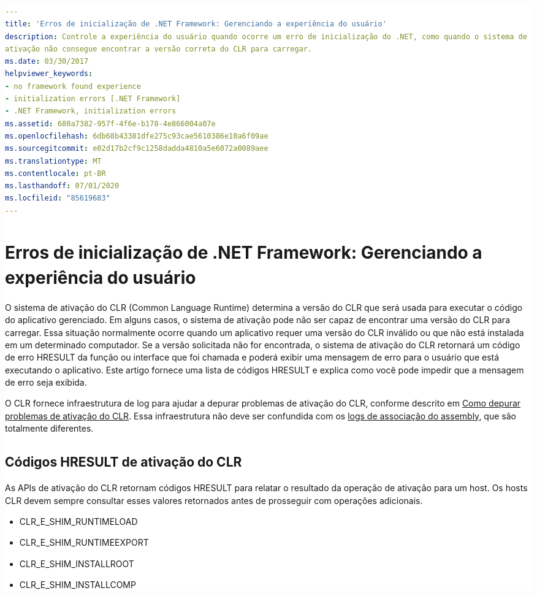 ```yaml
---
title: 'Erros de inicialização de .NET Framework: Gerenciando a experiência do usuário'
description: Controle a experiência do usuário quando ocorre um erro de inicialização do .NET, como quando o sistema de ativação não consegue encontrar a versão correta do CLR para carregar.
ms.date: 03/30/2017
helpviewer_keywords:
- no framework found experience
- initialization errors [.NET Framework]
- .NET Framework, initialization errors
ms.assetid: 680a7382-957f-4f6e-b178-4e866004a07e
ms.openlocfilehash: 6db68b43381dfe275c93cae5610386e10a6f09ae
ms.sourcegitcommit: e02d17b2cf9c1258dadda4810a5e6072a0089aee
ms.translationtype: MT
ms.contentlocale: pt-BR
ms.lasthandoff: 07/01/2020
ms.locfileid: "85619683"
---
```

# <a name="net-framework-initialization-errors-managing-the-user-experience"></a>Erros de inicialização de .NET Framework: Gerenciando a experiência do usuário

O sistema de ativação do CLR (Common Language Runtime) determina a versão do CLR que será usada para executar o código do aplicativo gerenciado. Em alguns casos, o sistema de ativação pode não ser capaz de encontrar uma versão do CLR para carregar. Essa situação normalmente ocorre quando um aplicativo requer uma versão do CLR inválido ou que não está instalada em um determinado computador. Se a versão solicitada não for encontrada, o sistema de ativação do CLR retornará um código de erro HRESULT da função ou interface que foi chamada e poderá exibir uma mensagem de erro para o usuário que está executando o aplicativo. Este artigo fornece uma lista de códigos HRESULT e explica como você pode impedir que a mensagem de erro seja exibida.

O CLR fornece infraestrutura de log para ajudar a depurar problemas de ativação do CLR, conforme descrito em [Como depurar problemas de ativação do CLR](how-to-debug-clr-activation-issues.md). Essa infraestrutura não deve ser confundida com os [logs de associação do assembly](../tools/fuslogvw-exe-assembly-binding-log-viewer.md), que são totalmente diferentes.

## <a name="clr-activation-hresult-codes"></a>Códigos HRESULT de ativação do CLR

As APIs de ativação do CLR retornam códigos HRESULT para relatar o resultado da operação de ativação para um host. Os hosts CLR devem sempre consultar esses valores retornados antes de prosseguir com operações adicionais.

- CLR_E_SHIM_RUNTIMELOAD

- CLR_E_SHIM_RUNTIMEEXPORT

- CLR_E_SHIM_INSTALLROOT

- CLR_E_SHIM_INSTALLCOMP
